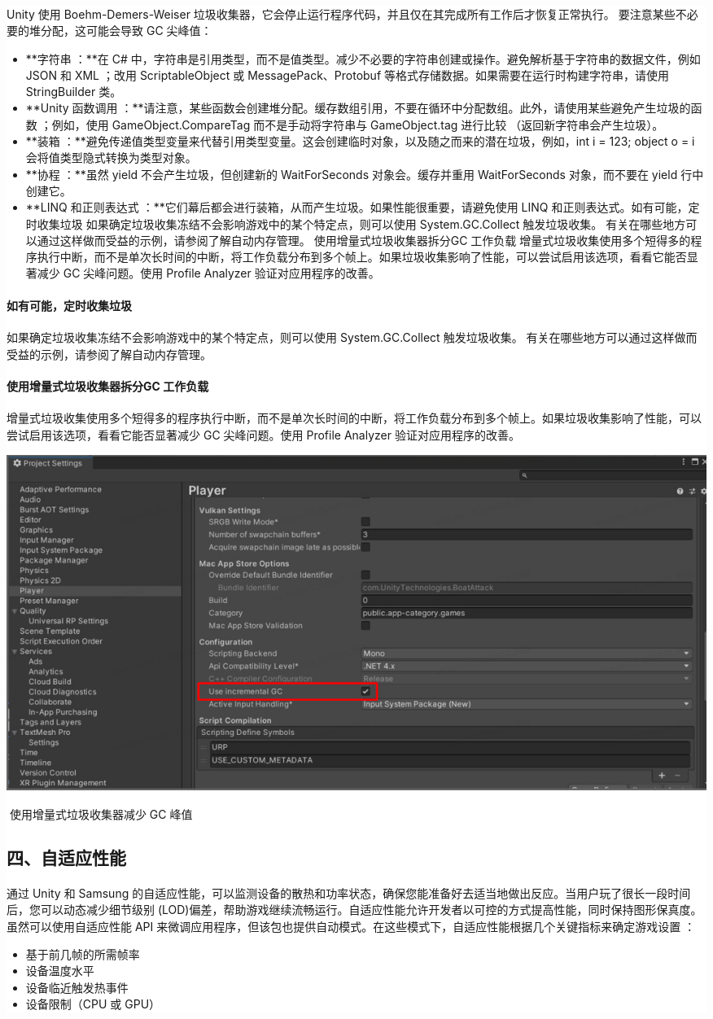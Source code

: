 Unity 使用 Boehm-Demers-Weiser 垃圾收集器，它会停止运行程序代码，并且仅在其完成所有工作后才恢复正常执行。 要注意某些不必要的堆分配，这可能会导致 GC 尖峰值：

- **字符串 ：**在 C# 中，字符串是引用类型，而不是值类型。减少不必要的字符串创建或操作。避免解析基于字符串的数据文件，例如 JSON 和 XML ；改用 ScriptableObject 或 MessagePack、Protobuf 等格式存储数据。如果需要在运行时构建字符串，请使用 StringBuilder 类。
- **Unity 函数调用 ：**请注意，某些函数会创建堆分配。缓存数组引用，不要在循环中分配数组。此外，请使用某些避免产生垃圾的函数 ；例如，使用 GameObject.CompareTag 而不是手动将字符串与 GameObject.tag 进行比较 （返回新字符串会产生垃圾）。
- **装箱 ：**避免传递值类型变量来代替引用类型变量。这会创建临时对象，以及随之而来的潜在垃圾，例如，int i = 123; object o = i 会将值类型隐式转换为类型对象。
- **协程 ：**虽然 yield 不会产生垃圾，但创建新的 WaitForSeconds 对象会。缓存并重用 WaitForSeconds 对象，而不要在 yield 行中创建它。
- **LINQ 和正则表达式 ：**它们幕后都会进行装箱，从而产生垃圾。如果性能很重要，请避免使用 LINQ 和正则表达式。如有可能，定时收集垃圾 如果确定垃圾收集冻结不会影响游戏中的某个特定点，则可以使用 System.GC.Collect 触发垃圾收集。 有关在哪些地方可以通过这样做而受益的示例，请参阅了解自动内存管理。 使用增量式垃圾收集器拆分GC 工作负载 增量式垃圾收集使用多个短得多的程序执行中断，而不是单次长时间的中断，将工作负载分布到多个帧上。如果垃圾收集影响了性能，可以尝试启用该选项，看看它能否显著减少 GC 尖峰问题。使用 Profile Analyzer 验证对应用程序的改善。

#### 如有可能，定时收集垃圾

如果确定垃圾收集冻结不会影响游戏中的某个特定点，则可以使用 System.GC.Collect 触发垃圾收集。 有关在哪些地方可以通过这样做而受益的示例，请参阅了解自动内存管理。

#### 使用增量式垃圾收集器拆分GC 工作负载

增量式垃圾收集使用多个短得多的程序执行中断，而不是单次长时间的中断，将工作负载分布到多个帧上。如果垃圾收集影响了性能，可以尝试启用该选项，看看它能否显著减少 GC 尖峰问题。使用 Profile Analyzer 验证对应用程序的改善。

 ![](./assets/8-1732164983946-3.png)

​														使用增量式垃圾收集器减少 GC 峰值

## 四、自适应性能

通过 Unity 和 Samsung 的自适应性能，可以监测设备的散热和功率状态，确保您能准备好去适当地做出反应。当用户玩了很长一段时间后，您可以动态减少细节级别 (LOD)偏差，帮助游戏继续流畅运行。自适应性能允许开发者以可控的方式提高性能，同时保持图形保真度。 虽然可以使用自适应性能 API 来微调应用程序，但该包也提供自动模式。在这些模式下，自适应性能根据几个关键指标来确定游戏设置 ：

- 基于前几帧的所需帧率
- 设备温度水平
- 设备临近触发热事件
- 设备限制（CPU 或 GPU）
